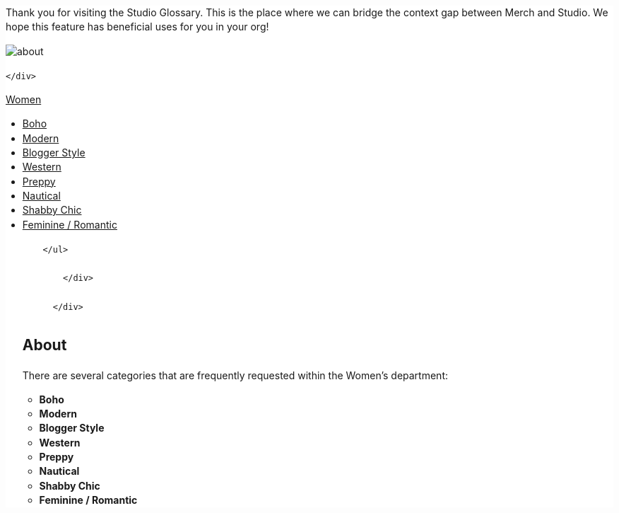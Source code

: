 <p>
Thank you for visiting the Studio Glossary. This is the place where we can bridge the context gap between Merch and Studio. We hope this feature has beneficial uses for you in your org! </p>

</div><div class="col3"></div>
	<div class="col5 last floatright">

<img src="images/aboutm.jpg" alt="about">
</div>

</div>

	</div>


</div>

<section id ="section2" class="section2">
	<div class="clearfix womensec onepcssgrid">
	<div class="onerow navthem">
			<div class="col3"> <a href="#" class="womenslogo">Women <span class="roundlogo"></span></a></div>
            <div class="col9 last">
        <ul class="themenav">
		<li>   <a href="#"class="scrolltodiv" todiv ="section2theme1" >Boho</a></li>
		<li>  <a href="#" class="scrolltodiv" todiv ="section2theme2">Modern</a></li>
		<li>  <a href="#" class="scrolltodiv" todiv ="section2theme3">Blogger Style</a></li>
		<li>  <a href="#" class="scrolltodiv" todiv ="section2theme4">Western</a></li>
		<li>  <a href="#" class="scrolltodiv" todiv ="section2theme5">Preppy</a></li>
		<li>  <a href="#" class="scrolltodiv" todiv ="section2theme6">Nautical</a></li>
		<li>  <a href="#" class="scrolltodiv" todiv ="section2theme7">Shabby Chic</a></li>
		<li>  <a href="#" class="scrolltodiv" todiv ="section2theme8">Feminine / Romantic</a></li>

	    </ul>

            </div>

          </div>

<div class="onerow about">
	<div class="col5">
<h1>About</h1>

<p>
There are several categories that are frequently requested within the Women’s department:
<ul class="newlisting">
 	<li><b>Boho</b><b>
</b></li>
 	<li><b>Modern
</b></li>
 	<li><b>Blogger Style </b></li>
 	<li><b>Western</b><b>
</b></li>
 	<li><b>Preppy
</b></li>
 	<li><b>Nautical</b></li>
 	<li><b>Shabby Chic</b><b>
</b></li>
 	<li><b>Feminine / Romantic</b></li>
</ul></p>
